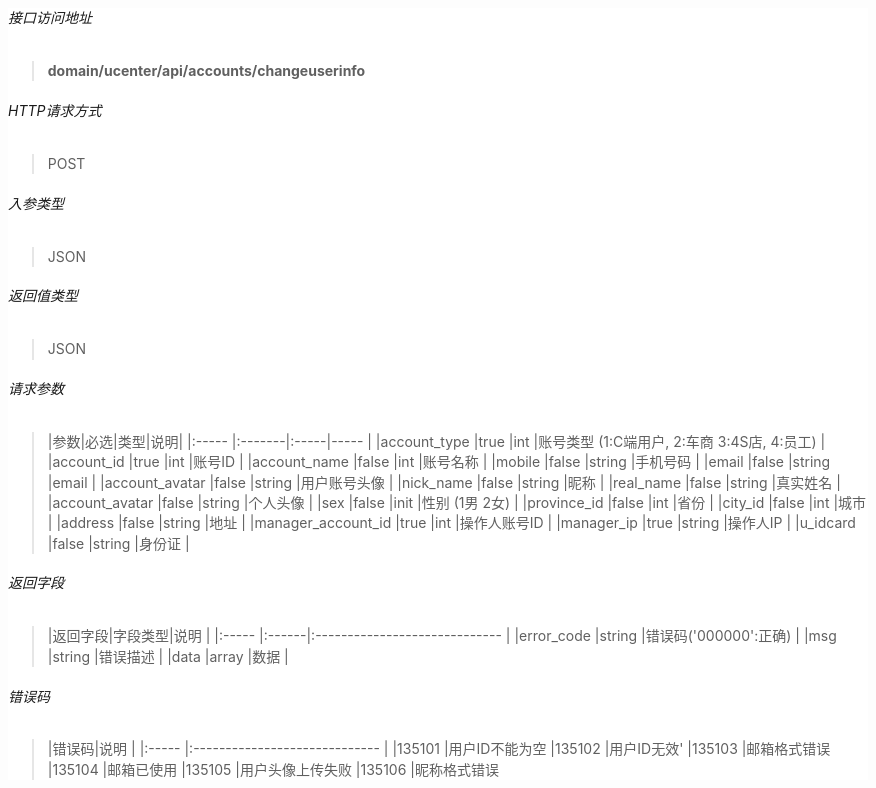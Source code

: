 ###### 接口访问地址
> **domain/ucenter/api/accounts/changeuserinfo**

###### HTTP请求方式
> POST

###### 入参类型
> JSON

###### 返回值类型
> JSON

###### 请求参数
> |参数|必选|类型|说明|
|:-----  |:-------|:-----|-----                               |
|account_type    |true    |int    |账号类型 (1:C端用户, 2:车商 3:4S店, 4:员工)                         |
|account_id   |true    |int    |账号ID                          |
|account_name   |false    |int    |账号名称                          |
|mobile   |false    |string    |手机号码                          |
|email   |false    |string    |email                          |
|account_avatar   |false    |string    |用户账号头像                          |
|nick_name   |false    |string    |昵称                      |
|real_name   |false    |string    |真实姓名                      |
|account_avatar   |false    |string    |个人头像             |
|sex   |false    |init    |性别 (1男 2女)                      |
|province_id   |false    |int    |省份                      |
|city_id   |false    |int    |城市                      |
|address   |false    |string    |地址                      |
|manager_account_id   |true    |int    |操作人账号ID                          |
|manager_ip   |true    |string    |操作人IP                          |
|u_idcard   |false    |string    |身份证                          |


###### 返回字段
> |返回字段|字段类型|说明                              |
|:-----   |:------|:-----------------------------   |
|error_code  |string |错误码('000000':正确)       | 
|msg |string |错误描述                         |
|data |array |数据                         |

###### 错误码
> |错误码|说明                              |
|:----- |:-----------------------------   |
|135101   |用户ID不能为空
|135102   |用户ID无效'
|135103   |邮箱格式错误
|135104   |邮箱已使用
|135105   |用户头像上传失败
|135106   |昵称格式错误